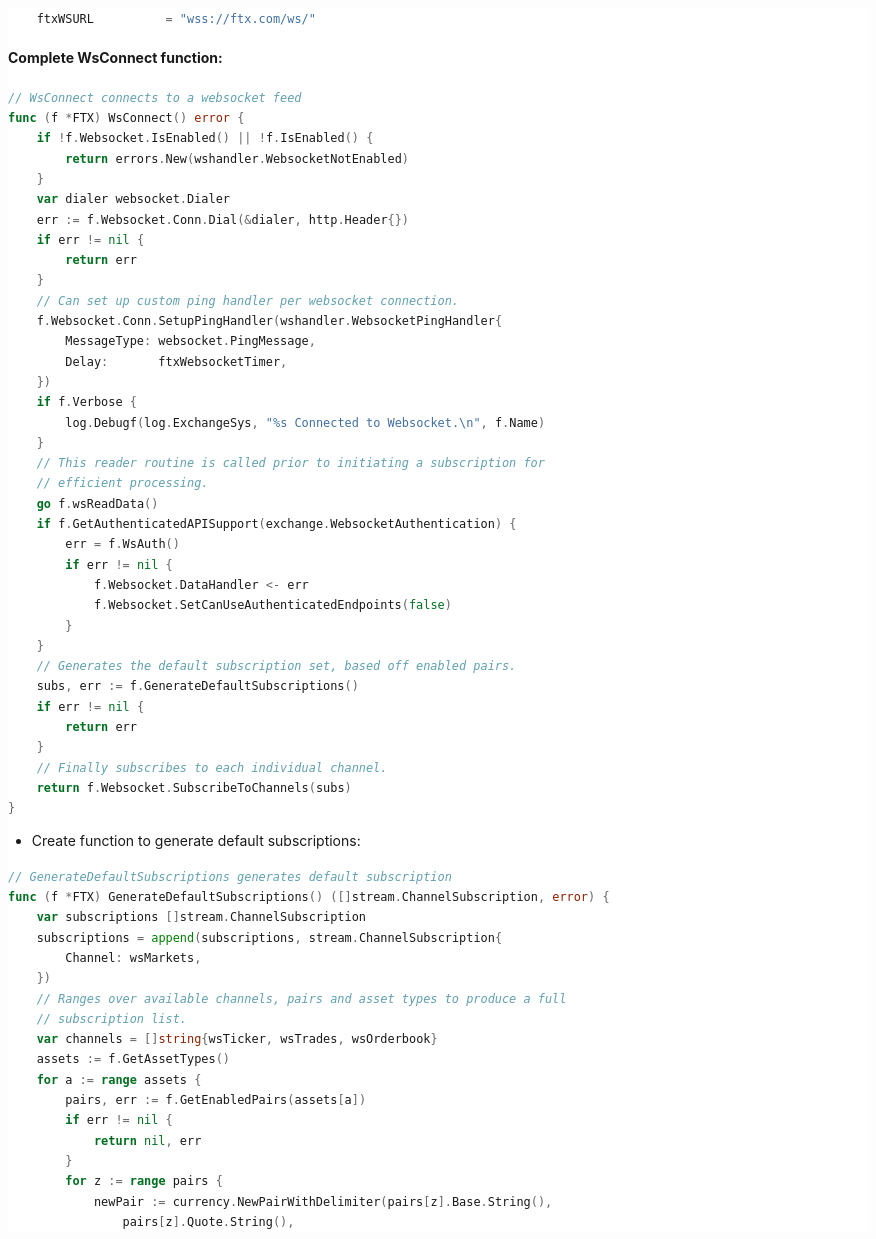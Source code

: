 ```go
	ftxWSURL          = "wss://ftx.com/ws/"
```

#### Complete WsConnect function:

```go
// WsConnect connects to a websocket feed
func (f *FTX) WsConnect() error {
	if !f.Websocket.IsEnabled() || !f.IsEnabled() {
		return errors.New(wshandler.WebsocketNotEnabled)
	}
	var dialer websocket.Dialer
	err := f.Websocket.Conn.Dial(&dialer, http.Header{})
	if err != nil {
		return err
	}
	// Can set up custom ping handler per websocket connection.
	f.Websocket.Conn.SetupPingHandler(wshandler.WebsocketPingHandler{
		MessageType: websocket.PingMessage,
		Delay:       ftxWebsocketTimer,
	})
	if f.Verbose {
		log.Debugf(log.ExchangeSys, "%s Connected to Websocket.\n", f.Name)
	}
	// This reader routine is called prior to initiating a subscription for
	// efficient processing.
	go f.wsReadData()
	if f.GetAuthenticatedAPISupport(exchange.WebsocketAuthentication) {
		err = f.WsAuth()
		if err != nil {
			f.Websocket.DataHandler <- err
			f.Websocket.SetCanUseAuthenticatedEndpoints(false)
		}
	}
	// Generates the default subscription set, based off enabled pairs.
	subs, err := f.GenerateDefaultSubscriptions()
	if err != nil {
		return err
	}
	// Finally subscribes to each individual channel.
	return f.Websocket.SubscribeToChannels(subs)
}
```

- Create function to generate default subscriptions:

```go
// GenerateDefaultSubscriptions generates default subscription
func (f *FTX) GenerateDefaultSubscriptions() ([]stream.ChannelSubscription, error) {
	var subscriptions []stream.ChannelSubscription
	subscriptions = append(subscriptions, stream.ChannelSubscription{
		Channel: wsMarkets,
	})
	// Ranges over available channels, pairs and asset types to produce a full
	// subscription list.
	var channels = []string{wsTicker, wsTrades, wsOrderbook}
	assets := f.GetAssetTypes()
	for a := range assets {
		pairs, err := f.GetEnabledPairs(assets[a])
		if err != nil {
			return nil, err
		}
		for z := range pairs {
			newPair := currency.NewPairWithDelimiter(pairs[z].Base.String(),
				pairs[z].Quote.String(),
```